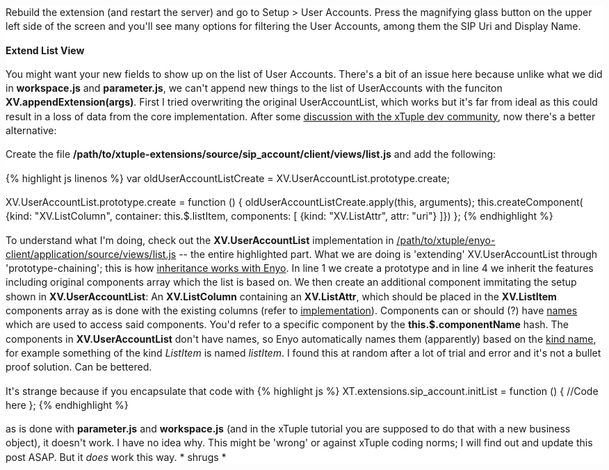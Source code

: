 Rebuild the extension (and restart the server) and go to Setup > User Accounts. Press the magnifying glass button on the upper left side of the screen and you'll see many options for filtering the User Accounts, among them the SIP Uri and Display Name.

**Extend List View**

You might want your new fields to show up on the list of User Accounts. There's a bit of an issue here because unlike what we did in **workspace.js** and **parameter.js**, we can't append new things to the list of UserAccounts with the funciton **XV.appendExtension(args)**. First I tried overwriting the original UserAccountList, which works but it's far from ideal as this could result in a loss of data from the core implementation. After some [discussion with the xTuple dev community](https://github.com/xtuple/xtuple/issues/1703#issuecomment-50115385), now there's a better alternative:

Create the file **/path/to/xtuple-extensions/source/sip_account/client/views/list.js** and add the following:

{% highlight js linenos %}
var oldUserAccountListCreate = XV.UserAccountList.prototype.create;

XV.UserAccountList.prototype.create = function () {
  oldUserAccountListCreate.apply(this, arguments);
  this.createComponent(
  {kind: "XV.ListColumn", container: this.$.listItem, components: [
       {kind: "XV.ListAttr", attr: "uri"}
   ]})
};
{% endhighlight %}

To understand what I'm doing, check out the **XV.UserAccountList** implementation in [/path/to/xtuple/enyo-client/application/source/views/list.js](https://github.com/xtuple/xtuple/blob/master/enyo-client/application/source/views/list.js#L2512-L2535) -- the entire highlighted part. What we are doing is 'extending' XV.UserAccountList through 'prototype-chaining'; this is how [inheritance works with Enyo](http://enyojs.com/docs/2.4.0/key-concepts/kinds.html). In line 1 we create a prototype and in line 4 we inherit the features including original components array which the list is based on. We then create an additional component immitating the setup shown in **XV.UserAccountList**: An **XV.ListColumn** containing an **XV.ListAttr**, which should be placed in the **XV.ListItem** components array as is done with the existing columns (refer to [implementation](https://github.com/xtuple/xtuple/blob/master/enyo-client/application/source/views/list.js#L2512-L2535)). Components can or should (?) have [names](http://enyojs.com/docs/2.4.0/key-concepts/components.html) which are used to access said components. You'd refer to a specific component by the **this.$.componentName** hash. The components in **XV.UserAccountList** don't have names, so Enyo automatically names them (apparently) based on the [kind name](http://enyojs.com/docs/2.4.0/key-concepts/kinds.html), for example something of the kind *ListItem* is named *listItem*. I found this at random after a lot of trial and error and it's not a bullet proof solution. Can be bettered.

It's strange because if you encapsulate that code with 
{% highlight js %}
XT.extensions.sip_account.initList = function () {
 //Code here
};
{% endhighlight %}

as is done with **parameter.js** and **workspace.js** (and in the xTuple tutorial you are supposed to do that with a new business object), it doesn't work. I have no idea why. This might be 'wrong' or against xTuple coding norms; I will find out and update this post ASAP. But it *does* work this way. * shrugs *
